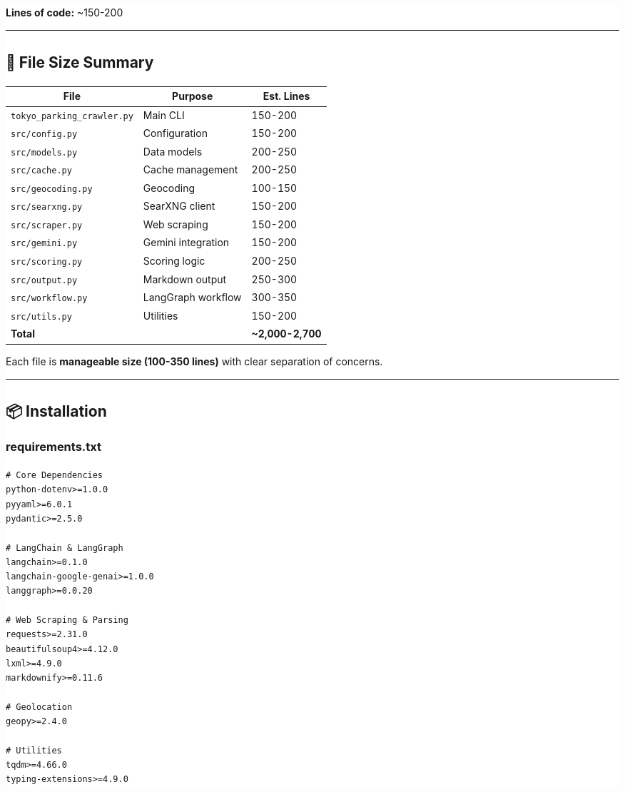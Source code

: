 **Lines of code:** ~150-200

---

## 🔧 File Size Summary

| File | Purpose | Est. Lines |
|------|---------|-----------|
| `tokyo_parking_crawler.py` | Main CLI | 150-200 |
| `src/config.py` | Configuration | 150-200 |
| `src/models.py` | Data models | 200-250 |
| `src/cache.py` | Cache management | 200-250 |
| `src/geocoding.py` | Geocoding | 100-150 |
| `src/searxng.py` | SearXNG client | 150-200 |
| `src/scraper.py` | Web scraping | 150-200 |
| `src/gemini.py` | Gemini integration | 150-200 |
| `src/scoring.py` | Scoring logic | 200-250 |
| `src/output.py` | Markdown output | 250-300 |
| `src/workflow.py` | LangGraph workflow | 300-350 |
| `src/utils.py` | Utilities | 150-200 |
| **Total** | | **~2,000-2,700** |

Each file is **manageable size (100-350 lines)** with clear separation of concerns.

---

## 📦 Installation

### requirements.txt
```txt
# Core Dependencies
python-dotenv>=1.0.0
pyyaml>=6.0.1
pydantic>=2.5.0

# LangChain & LangGraph
langchain>=0.1.0
langchain-google-genai>=1.0.0
langgraph>=0.0.20

# Web Scraping & Parsing
requests>=2.31.0
beautifulsoup4>=4.12.0
lxml>=4.9.0
markdownify>=0.11.6

# Geolocation
geopy>=2.4.0

# Utilities
tqdm>=4.66.0
typing-extensions>=4.9.0
```
